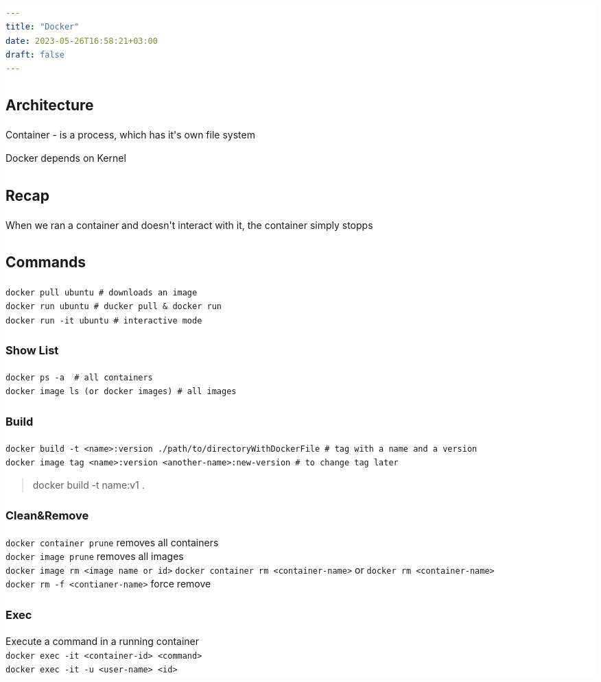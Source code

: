 ```yaml
---
title: "Docker"
date: 2023-05-26T16:58:21+03:00
draft: false
---
```


## Architecture

Container - is a process, which has it's own file system

Docker depends on Kernel

## Recap

When we ran a container and doesn't interact with it, the container simply stopps

## Commands
```fish
docker pull ubuntu # downloads an image
docker run ubuntu # ducker pull & docker run
docker run -it ubuntu # interactive mode
```

### Show List
```fish
docker ps -a  # all containers
docker image ls (or docker images) # all images
```

### Build
```fish
docker build -t <name>:version ./path/to/directoryWithDockerFile # tag with a name and a version
docker image tag <name>:version <another-name>:new-version # to change tag later
```
> docker build -t name:v1 .


### Clean&Remove
`docker container prune` removes all containers  
`docker image prune` removes all images  
`docker image rm <image name or id>`
`docker container rm <container-name>` or `docker rm <container-name>`  
`docker rm -f <contianer-name>` force remove

### Exec
Execute a command in a running container  
`docker exec -it <container-id> <command>`  
`docker exec -it -u <user-name> <id>`
